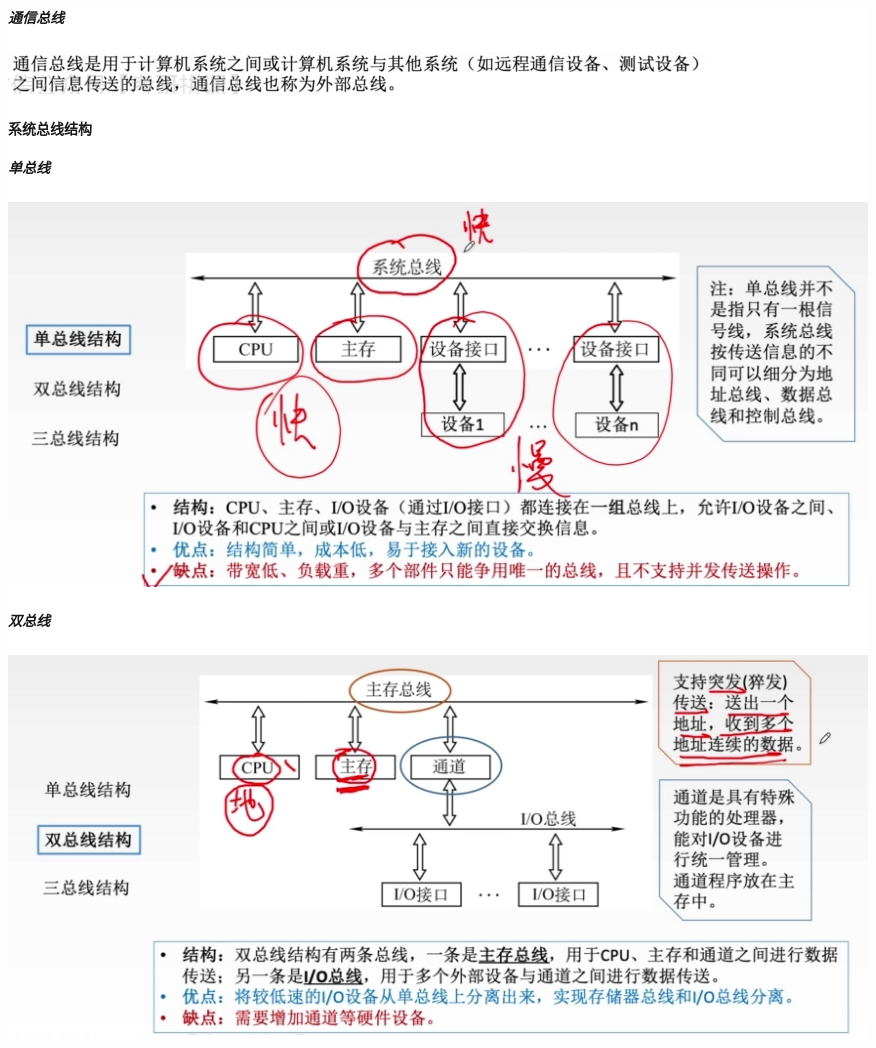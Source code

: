 ##### 通信总线

![image-20210804154413635](/images/image-20210804154413635.jpg)

#### 系统总线结构

##### 单总线

![image-20210804155232767](/images/image-20210804155232767.jpg)

##### 双总线

![image-20210804155257559](/images/image-20210804155257559.jpg)

